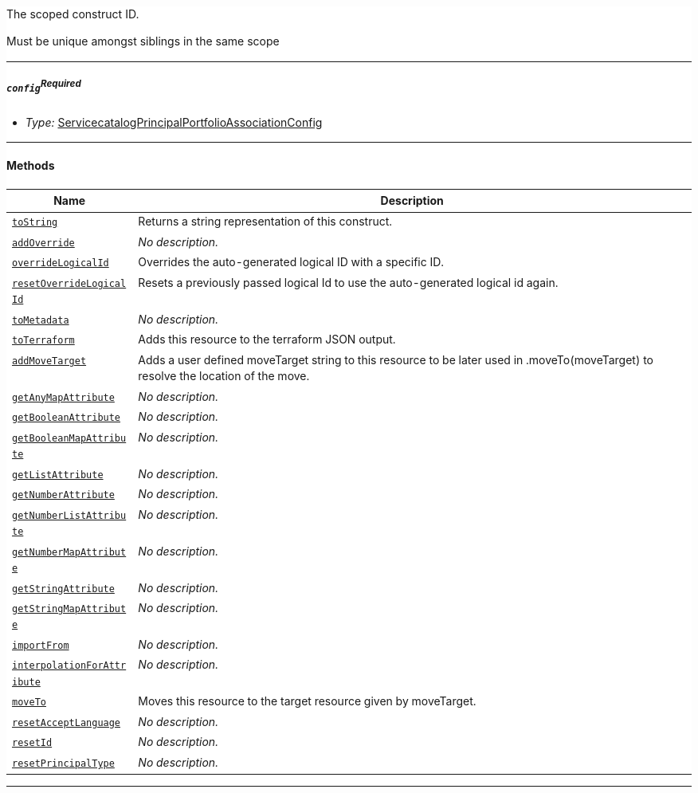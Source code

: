 The scoped construct ID.

Must be unique amongst siblings in the same scope

---

##### `config`<sup>Required</sup> <a name="config" id="@cdktf/aws-cdk.servicecatalogPrincipalPortfolioAssociation.ServicecatalogPrincipalPortfolioAssociation.Initializer.parameter.config"></a>

- *Type:* <a href="#@cdktf/aws-cdk.servicecatalogPrincipalPortfolioAssociation.ServicecatalogPrincipalPortfolioAssociationConfig">ServicecatalogPrincipalPortfolioAssociationConfig</a>

---

#### Methods <a name="Methods" id="Methods"></a>

| **Name** | **Description** |
| --- | --- |
| <code><a href="#@cdktf/aws-cdk.servicecatalogPrincipalPortfolioAssociation.ServicecatalogPrincipalPortfolioAssociation.toString">toString</a></code> | Returns a string representation of this construct. |
| <code><a href="#@cdktf/aws-cdk.servicecatalogPrincipalPortfolioAssociation.ServicecatalogPrincipalPortfolioAssociation.addOverride">addOverride</a></code> | *No description.* |
| <code><a href="#@cdktf/aws-cdk.servicecatalogPrincipalPortfolioAssociation.ServicecatalogPrincipalPortfolioAssociation.overrideLogicalId">overrideLogicalId</a></code> | Overrides the auto-generated logical ID with a specific ID. |
| <code><a href="#@cdktf/aws-cdk.servicecatalogPrincipalPortfolioAssociation.ServicecatalogPrincipalPortfolioAssociation.resetOverrideLogicalId">resetOverrideLogicalId</a></code> | Resets a previously passed logical Id to use the auto-generated logical id again. |
| <code><a href="#@cdktf/aws-cdk.servicecatalogPrincipalPortfolioAssociation.ServicecatalogPrincipalPortfolioAssociation.toMetadata">toMetadata</a></code> | *No description.* |
| <code><a href="#@cdktf/aws-cdk.servicecatalogPrincipalPortfolioAssociation.ServicecatalogPrincipalPortfolioAssociation.toTerraform">toTerraform</a></code> | Adds this resource to the terraform JSON output. |
| <code><a href="#@cdktf/aws-cdk.servicecatalogPrincipalPortfolioAssociation.ServicecatalogPrincipalPortfolioAssociation.addMoveTarget">addMoveTarget</a></code> | Adds a user defined moveTarget string to this resource to be later used in .moveTo(moveTarget) to resolve the location of the move. |
| <code><a href="#@cdktf/aws-cdk.servicecatalogPrincipalPortfolioAssociation.ServicecatalogPrincipalPortfolioAssociation.getAnyMapAttribute">getAnyMapAttribute</a></code> | *No description.* |
| <code><a href="#@cdktf/aws-cdk.servicecatalogPrincipalPortfolioAssociation.ServicecatalogPrincipalPortfolioAssociation.getBooleanAttribute">getBooleanAttribute</a></code> | *No description.* |
| <code><a href="#@cdktf/aws-cdk.servicecatalogPrincipalPortfolioAssociation.ServicecatalogPrincipalPortfolioAssociation.getBooleanMapAttribute">getBooleanMapAttribute</a></code> | *No description.* |
| <code><a href="#@cdktf/aws-cdk.servicecatalogPrincipalPortfolioAssociation.ServicecatalogPrincipalPortfolioAssociation.getListAttribute">getListAttribute</a></code> | *No description.* |
| <code><a href="#@cdktf/aws-cdk.servicecatalogPrincipalPortfolioAssociation.ServicecatalogPrincipalPortfolioAssociation.getNumberAttribute">getNumberAttribute</a></code> | *No description.* |
| <code><a href="#@cdktf/aws-cdk.servicecatalogPrincipalPortfolioAssociation.ServicecatalogPrincipalPortfolioAssociation.getNumberListAttribute">getNumberListAttribute</a></code> | *No description.* |
| <code><a href="#@cdktf/aws-cdk.servicecatalogPrincipalPortfolioAssociation.ServicecatalogPrincipalPortfolioAssociation.getNumberMapAttribute">getNumberMapAttribute</a></code> | *No description.* |
| <code><a href="#@cdktf/aws-cdk.servicecatalogPrincipalPortfolioAssociation.ServicecatalogPrincipalPortfolioAssociation.getStringAttribute">getStringAttribute</a></code> | *No description.* |
| <code><a href="#@cdktf/aws-cdk.servicecatalogPrincipalPortfolioAssociation.ServicecatalogPrincipalPortfolioAssociation.getStringMapAttribute">getStringMapAttribute</a></code> | *No description.* |
| <code><a href="#@cdktf/aws-cdk.servicecatalogPrincipalPortfolioAssociation.ServicecatalogPrincipalPortfolioAssociation.importFrom">importFrom</a></code> | *No description.* |
| <code><a href="#@cdktf/aws-cdk.servicecatalogPrincipalPortfolioAssociation.ServicecatalogPrincipalPortfolioAssociation.interpolationForAttribute">interpolationForAttribute</a></code> | *No description.* |
| <code><a href="#@cdktf/aws-cdk.servicecatalogPrincipalPortfolioAssociation.ServicecatalogPrincipalPortfolioAssociation.moveTo">moveTo</a></code> | Moves this resource to the target resource given by moveTarget. |
| <code><a href="#@cdktf/aws-cdk.servicecatalogPrincipalPortfolioAssociation.ServicecatalogPrincipalPortfolioAssociation.resetAcceptLanguage">resetAcceptLanguage</a></code> | *No description.* |
| <code><a href="#@cdktf/aws-cdk.servicecatalogPrincipalPortfolioAssociation.ServicecatalogPrincipalPortfolioAssociation.resetId">resetId</a></code> | *No description.* |
| <code><a href="#@cdktf/aws-cdk.servicecatalogPrincipalPortfolioAssociation.ServicecatalogPrincipalPortfolioAssociation.resetPrincipalType">resetPrincipalType</a></code> | *No description.* |

---